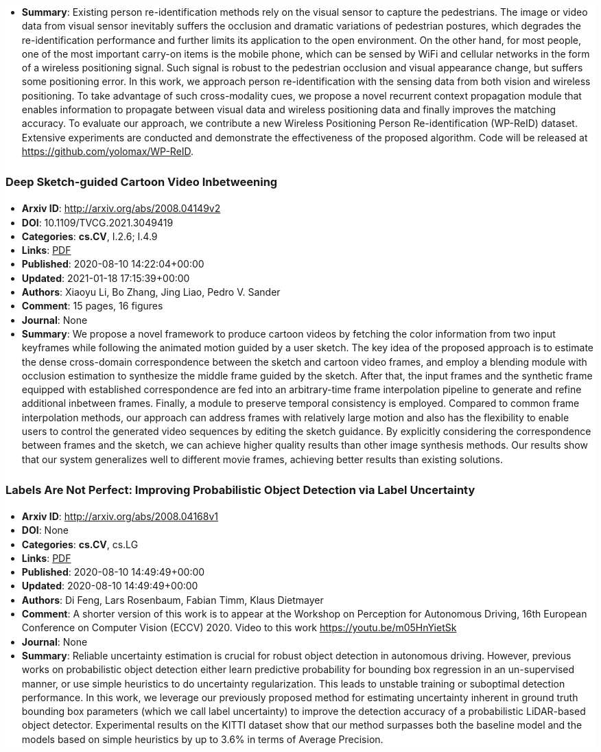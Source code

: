 - **Summary**: Existing person re-identification methods rely on the visual sensor to capture the pedestrians. The image or video data from visual sensor inevitably suffers the occlusion and dramatic variations of pedestrian postures, which degrades the re-identification performance and further limits its application to the open environment. On the other hand, for most people, one of the most important carry-on items is the mobile phone, which can be sensed by WiFi and cellular networks in the form of a wireless positioning signal. Such signal is robust to the pedestrian occlusion and visual appearance change, but suffers some positioning error. In this work, we approach person re-identification with the sensing data from both vision and wireless positioning. To take advantage of such cross-modality cues, we propose a novel recurrent context propagation module that enables information to propagate between visual data and wireless positioning data and finally improves the matching accuracy. To evaluate our approach, we contribute a new Wireless Positioning Person Re-identification (WP-ReID) dataset. Extensive experiments are conducted and demonstrate the effectiveness of the proposed algorithm. Code will be released at https://github.com/yolomax/WP-ReID.



### Deep Sketch-guided Cartoon Video Inbetweening
- **Arxiv ID**: http://arxiv.org/abs/2008.04149v2
- **DOI**: 10.1109/TVCG.2021.3049419
- **Categories**: **cs.CV**, I.2.6; I.4.9
- **Links**: [PDF](http://arxiv.org/pdf/2008.04149v2)
- **Published**: 2020-08-10 14:22:04+00:00
- **Updated**: 2021-01-18 17:15:39+00:00
- **Authors**: Xiaoyu Li, Bo Zhang, Jing Liao, Pedro V. Sander
- **Comment**: 15 pages, 16 figures
- **Journal**: None
- **Summary**: We propose a novel framework to produce cartoon videos by fetching the color information from two input keyframes while following the animated motion guided by a user sketch. The key idea of the proposed approach is to estimate the dense cross-domain correspondence between the sketch and cartoon video frames, and employ a blending module with occlusion estimation to synthesize the middle frame guided by the sketch. After that, the input frames and the synthetic frame equipped with established correspondence are fed into an arbitrary-time frame interpolation pipeline to generate and refine additional inbetween frames. Finally, a module to preserve temporal consistency is employed. Compared to common frame interpolation methods, our approach can address frames with relatively large motion and also has the flexibility to enable users to control the generated video sequences by editing the sketch guidance. By explicitly considering the correspondence between frames and the sketch, we can achieve higher quality results than other image synthesis methods. Our results show that our system generalizes well to different movie frames, achieving better results than existing solutions.



### Labels Are Not Perfect: Improving Probabilistic Object Detection via Label Uncertainty
- **Arxiv ID**: http://arxiv.org/abs/2008.04168v1
- **DOI**: None
- **Categories**: **cs.CV**, cs.LG
- **Links**: [PDF](http://arxiv.org/pdf/2008.04168v1)
- **Published**: 2020-08-10 14:49:49+00:00
- **Updated**: 2020-08-10 14:49:49+00:00
- **Authors**: Di Feng, Lars Rosenbaum, Fabian Timm, Klaus Dietmayer
- **Comment**: A shorter version of this work is to appear at the Workshop on
  Perception for Autonomous Driving, 16th European Conference on Computer
  Vision (ECCV) 2020. Video to this work https://youtu.be/m05HnYietSk
- **Journal**: None
- **Summary**: Reliable uncertainty estimation is crucial for robust object detection in autonomous driving. However, previous works on probabilistic object detection either learn predictive probability for bounding box regression in an un-supervised manner, or use simple heuristics to do uncertainty regularization. This leads to unstable training or suboptimal detection performance. In this work, we leverage our previously proposed method for estimating uncertainty inherent in ground truth bounding box parameters (which we call label uncertainty) to improve the detection accuracy of a probabilistic LiDAR-based object detector. Experimental results on the KITTI dataset show that our method surpasses both the baseline model and the models based on simple heuristics by up to 3.6% in terms of Average Precision.
